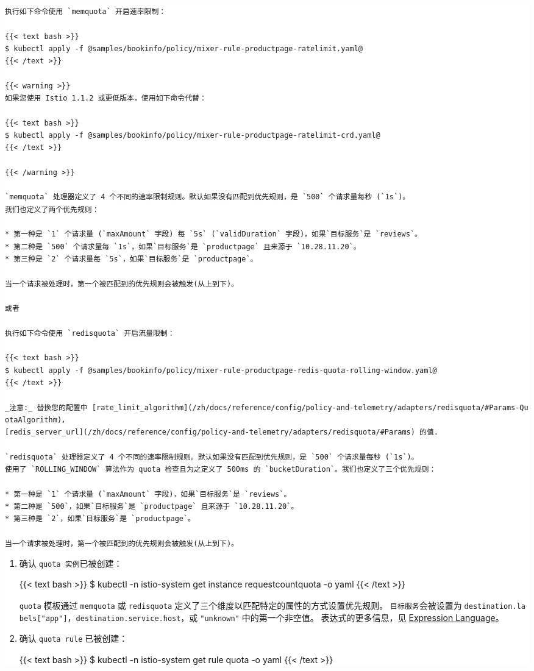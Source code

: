     执行如下命令使用 `memquota` 开启速率限制：

    {{< text bash >}}
    $ kubectl apply -f @samples/bookinfo/policy/mixer-rule-productpage-ratelimit.yaml@
    {{< /text >}}

    {{< warning >}}
    如果您使用 Istio 1.1.2 或更低版本，使用如下命令代替：

    {{< text bash >}}
    $ kubectl apply -f @samples/bookinfo/policy/mixer-rule-productpage-ratelimit-crd.yaml@
    {{< /text >}}

    {{< /warning >}}

    `memquota` 处理器定义了 4 个不同的速率限制规则。默认如果没有匹配到优先规则，是 `500` 个请求量每秒 (`1s`)。
    我们也定义了两个优先规则：

    * 第一种是 `1` 个请求量 (`maxAmount` 字段) 每 `5s` (`validDuration` 字段)，如果`目标服务`是 `reviews`。
    * 第二种是 `500` 个请求量每 `1s`，如果`目标服务`是 `productpage` 且来源于 `10.28.11.20`。
    * 第三种是 `2` 个请求量每 `5s`，如果`目标服务`是 `productpage`。

    当一个请求被处理时，第一个被匹配到的优先规则会被触发(从上到下)。

    或者

    执行如下命令使用 `redisquota` 开启流量限制：

    {{< text bash >}}
    $ kubectl apply -f @samples/bookinfo/policy/mixer-rule-productpage-redis-quota-rolling-window.yaml@
    {{< /text >}}

    _注意:_ 替换您的配置中 [rate_limit_algorithm](/zh/docs/reference/config/policy-and-telemetry/adapters/redisquota/#Params-QuotaAlgorithm)，
    [redis_server_url](/zh/docs/reference/config/policy-and-telemetry/adapters/redisquota/#Params) 的值.

    `redisquota` 处理器定义了 4 个不同的速率限制规则。默认如果没有匹配到优先规则，是 `500` 个请求量每秒 (`1s`)。
    使用了 `ROLLING_WINDOW` 算法作为 quota 检查且为之定义了 500ms 的 `bucketDuration`。我们也定义了三个优先规则：

    * 第一种是 `1` 个请求量 (`maxAmount` 字段)，如果`目标服务`是 `reviews`。
    * 第二种是 `500`，如果`目标服务`是 `productpage` 且来源于 `10.28.11.20`。
    * 第三种是 `2`，如果`目标服务`是 `productpage`。

    当一个请求被处理时，第一个被匹配到的优先规则会被触发(从上到下)。

1. 确认 `quota 实例`已被创建：

    {{< text bash >}}
    $ kubectl -n istio-system get instance requestcountquota -o yaml
    {{< /text >}}

    `quota` 模板通过 `memquota` 或 `redisquota` 定义了三个维度以匹配特定的属性的方式设置优先规则。
    `目标服务`会被设置为 `destination.labels["app"]`，`destination.service.host`，或 `"unknown"` 中的第一个非空值。
     表达式的更多信息，见 [Expression Language](/zh/docs/reference/config/policy-and-telemetry/expression-language/)。

1. 确认 `quota rule` 已被创建：

    {{< text bash >}}
    $ kubectl -n istio-system get rule quota -o yaml
    {{< /text >}}
